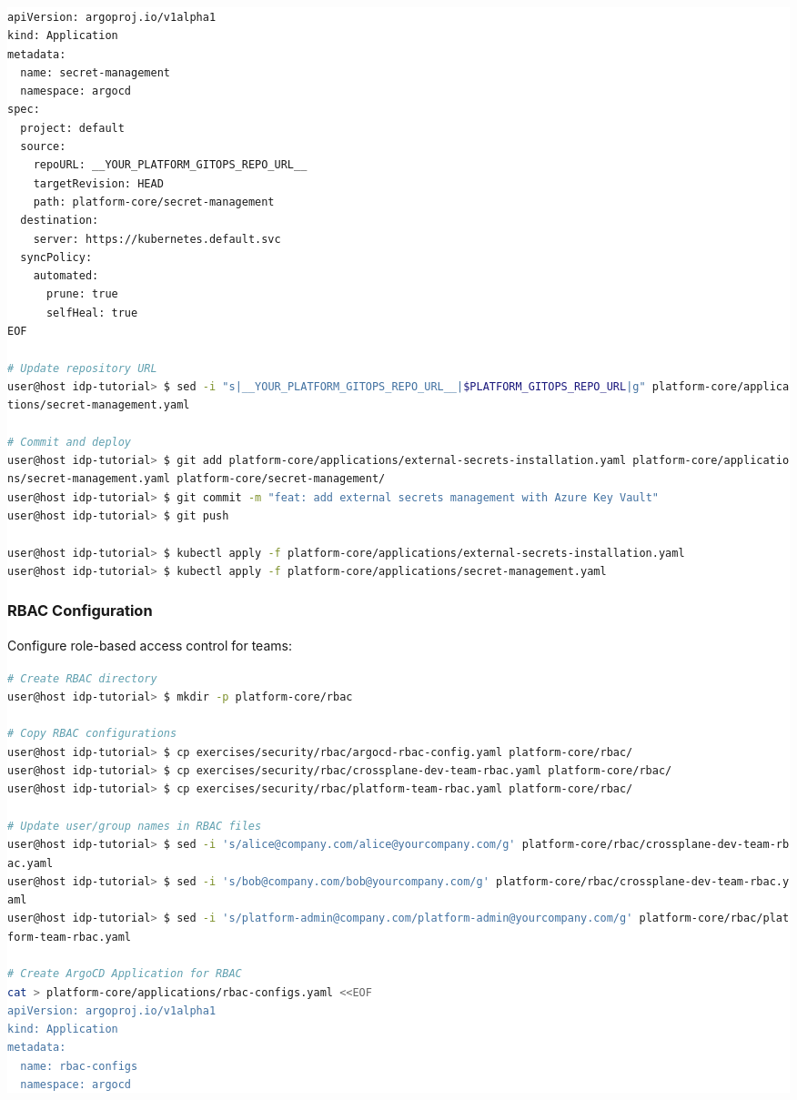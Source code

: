 ```bash
apiVersion: argoproj.io/v1alpha1
kind: Application
metadata:
  name: secret-management
  namespace: argocd
spec:
  project: default
  source:
    repoURL: __YOUR_PLATFORM_GITOPS_REPO_URL__
    targetRevision: HEAD
    path: platform-core/secret-management
  destination:
    server: https://kubernetes.default.svc
  syncPolicy:
    automated:
      prune: true
      selfHeal: true
EOF

# Update repository URL
user@host idp-tutorial> $ sed -i "s|__YOUR_PLATFORM_GITOPS_REPO_URL__|$PLATFORM_GITOPS_REPO_URL|g" platform-core/applications/secret-management.yaml

# Commit and deploy
user@host idp-tutorial> $ git add platform-core/applications/external-secrets-installation.yaml platform-core/applications/secret-management.yaml platform-core/secret-management/
user@host idp-tutorial> $ git commit -m "feat: add external secrets management with Azure Key Vault"
user@host idp-tutorial> $ git push

user@host idp-tutorial> $ kubectl apply -f platform-core/applications/external-secrets-installation.yaml
user@host idp-tutorial> $ kubectl apply -f platform-core/applications/secret-management.yaml
```

### RBAC Configuration

Configure role-based access control for teams:

```bash
# Create RBAC directory
user@host idp-tutorial> $ mkdir -p platform-core/rbac

# Copy RBAC configurations
user@host idp-tutorial> $ cp exercises/security/rbac/argocd-rbac-config.yaml platform-core/rbac/
user@host idp-tutorial> $ cp exercises/security/rbac/crossplane-dev-team-rbac.yaml platform-core/rbac/
user@host idp-tutorial> $ cp exercises/security/rbac/platform-team-rbac.yaml platform-core/rbac/

# Update user/group names in RBAC files
user@host idp-tutorial> $ sed -i 's/alice@company.com/alice@yourcompany.com/g' platform-core/rbac/crossplane-dev-team-rbac.yaml
user@host idp-tutorial> $ sed -i 's/bob@company.com/bob@yourcompany.com/g' platform-core/rbac/crossplane-dev-team-rbac.yaml
user@host idp-tutorial> $ sed -i 's/platform-admin@company.com/platform-admin@yourcompany.com/g' platform-core/rbac/platform-team-rbac.yaml

# Create ArgoCD Application for RBAC
cat > platform-core/applications/rbac-configs.yaml <<EOF
apiVersion: argoproj.io/v1alpha1
kind: Application
metadata:
  name: rbac-configs
  namespace: argocd
```
